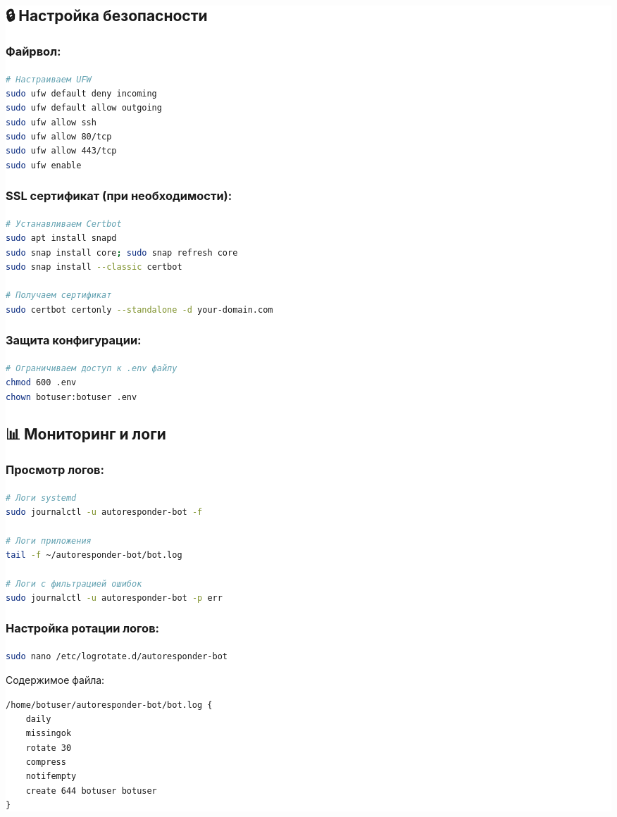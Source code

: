 ## 🔒 Настройка безопасности

### Файрвол:
```bash
# Настраиваем UFW
sudo ufw default deny incoming
sudo ufw default allow outgoing
sudo ufw allow ssh
sudo ufw allow 80/tcp
sudo ufw allow 443/tcp
sudo ufw enable
```

### SSL сертификат (при необходимости):
```bash
# Устанавливаем Certbot
sudo apt install snapd
sudo snap install core; sudo snap refresh core
sudo snap install --classic certbot

# Получаем сертификат
sudo certbot certonly --standalone -d your-domain.com
```

### Защита конфигурации:
```bash
# Ограничиваем доступ к .env файлу
chmod 600 .env
chown botuser:botuser .env
```

## 📊 Мониторинг и логи

### Просмотр логов:
```bash
# Логи systemd
sudo journalctl -u autoresponder-bot -f

# Логи приложения
tail -f ~/autoresponder-bot/bot.log

# Логи с фильтрацией ошибок
sudo journalctl -u autoresponder-bot -p err
```

### Настройка ротации логов:
```bash
sudo nano /etc/logrotate.d/autoresponder-bot
```

Содержимое файла:
```
/home/botuser/autoresponder-bot/bot.log {
    daily
    missingok
    rotate 30
    compress  
    notifempty
    create 644 botuser botuser
}
```
